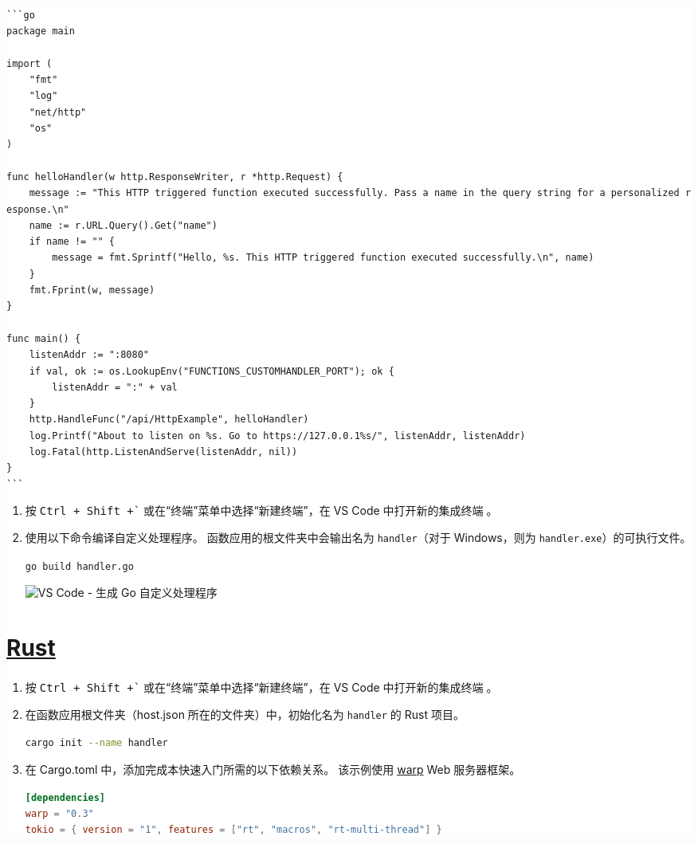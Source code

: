     ```go
    package main
    
    import (
        "fmt"
        "log"
        "net/http"
        "os"
    )
    
    func helloHandler(w http.ResponseWriter, r *http.Request) {
        message := "This HTTP triggered function executed successfully. Pass a name in the query string for a personalized response.\n"
        name := r.URL.Query().Get("name")
        if name != "" {
            message = fmt.Sprintf("Hello, %s. This HTTP triggered function executed successfully.\n", name)
        }
        fmt.Fprint(w, message)
    }
    
    func main() {
        listenAddr := ":8080"
        if val, ok := os.LookupEnv("FUNCTIONS_CUSTOMHANDLER_PORT"); ok {
            listenAddr = ":" + val
        }
        http.HandleFunc("/api/HttpExample", helloHandler)
        log.Printf("About to listen on %s. Go to https://127.0.0.1%s/", listenAddr, listenAddr)
        log.Fatal(http.ListenAndServe(listenAddr, nil))
    }
    ```

1. 按 <kbd>Ctrl + Shift +`</kbd> 或在“终端”菜单中选择“新建终端”，在 VS Code 中打开新的集成终端 。

1. 使用以下命令编译自定义处理程序。 函数应用的根文件夹中会输出名为 `handler`（对于 Windows，则为 `handler.exe`）的可执行文件。

    ```bash
    go build handler.go
    ```

    ![VS Code - 生成 Go 自定义处理程序](./media/functions-create-first-function-vs-code/functions-vscode-go.png)

# <a name="rust"></a>[Rust](#tab/rust)

1. 按 <kbd>Ctrl + Shift +`</kbd> 或在“终端”菜单中选择“新建终端”，在 VS Code 中打开新的集成终端 。

1. 在函数应用根文件夹（host.json 所在的文件夹）中，初始化名为 `handler` 的 Rust 项目。

    ```bash
    cargo init --name handler
    ```

1. 在 Cargo.toml 中，添加完成本快速入门所需的以下依赖关系。 该示例使用 [warp](https://docs.rs/warp/) Web 服务器框架。

    ```toml
    [dependencies]
    warp = "0.3"
    tokio = { version = "1", features = ["rt", "macros", "rt-multi-thread"] }
    ```
